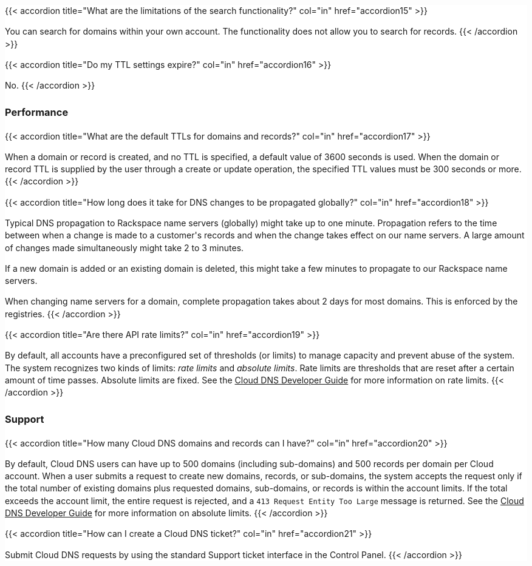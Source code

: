 {{< accordion title="What are the limitations of the search functionality?" col="in" href="accordion15" >}}

You can search for domains within your own account. The functionality
does not allow you to search for records.
{{< /accordion >}}

{{< accordion title="Do my TTL settings expire?" col="in" href="accordion16" >}}

No.
{{< /accordion >}}

### Performance

{{< accordion title="What are the default TTLs for domains and records?" col="in" href="accordion17" >}}

When a domain or record is created, and no TTL is specified,
a default value of 3600 seconds is used. When the domain or record TTL is
supplied by the user through a create or update operation, the specified TTL values
must be 300 seconds or more.
{{< /accordion >}}

{{< accordion title="How long does it take for DNS changes to be propagated globally?" col="in" href="accordion18" >}}

Typical DNS propagation to Rackspace name servers (globally) might take up to
one minute. Propagation refers to the time between when a change is made to a
customer's records and when the change takes effect on our name servers. A large
amount of changes made simultaneously might take 2 to 3 minutes.

If a new domain is added or an existing domain is deleted, this might take
a few minutes to propagate to our Rackspace name servers.

When changing name servers for a domain, complete propagation takes about 2
days for most domains. This is enforced by the registries.
{{< /accordion >}}

{{< accordion title="Are there API rate limits?" col="in" href="accordion19" >}}

By default, all accounts have a preconfigured set of thresholds (or limits) to
manage capacity and prevent abuse of the system. The system recognizes two kinds
of limits: *rate limits* and *absolute limits*. Rate limits are thresholds that are
reset after a certain amount of time passes. Absolute limits are fixed. See the [
Cloud DNS Developer Guide](https://docs.rackspace.com/docs/cloud-dns/v1/developer-guide/)
for more information on rate limits.
{{< /accordion >}}
### Support

{{< accordion title="How many Cloud DNS domains and records can I have?" col="in" href="accordion20" >}}

By default, Cloud DNS users can have up to 500 domains (including sub-domains)
and 500 records per domain per Cloud account. When a user submits a request to
create new domains, records, or sub-domains, the system accepts the request
only if the total number of existing  domains plus requested domains, sub-domains,
or records is within the account limits. If the total exceeds the account limit,
the entire request is rejected, and a `413 Request Entity Too Large` message is
returned. See the
[Cloud DNS Developer Guide](https://docs.rackspace.com/docs/cloud-dns/v1/developer-guide/)
for more information on absolute limits.
{{< /accordion >}}

{{< accordion title="How can I create a Cloud DNS ticket?" col="in" href="accordion21" >}}

Submit Cloud DNS requests by using the standard Support ticket interface in
the Control Panel.
{{< /accordion >}}